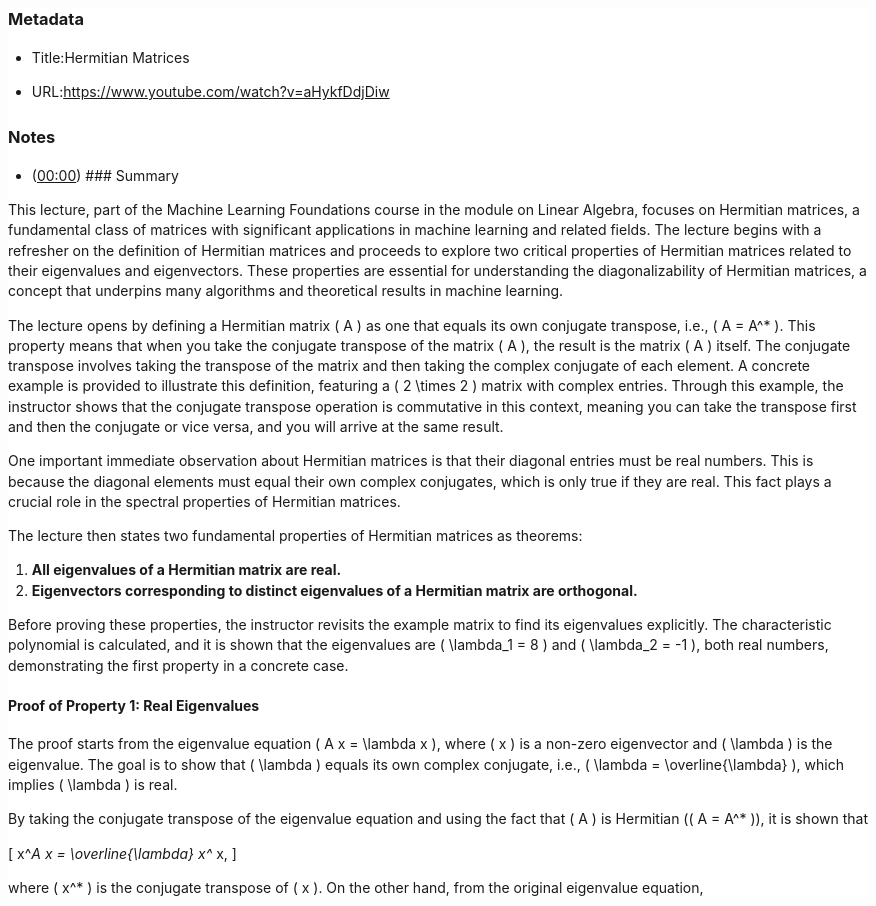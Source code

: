 ### Metadata

- Title:Hermitian Matrices

- URL:<https://www.youtube.com/watch?v=aHykfDdjDiw>

### Notes

- ([00:00](https://www.youtube.com/watch?v=aHykfDdjDiw&t=0s)) ### Summary

This lecture, part of the Machine Learning Foundations course in the module on Linear Algebra, focuses on Hermitian matrices, a fundamental class of matrices with significant applications in machine learning and related fields. The lecture begins with a refresher on the definition of Hermitian matrices and proceeds to explore two critical properties of Hermitian matrices related to their eigenvalues and eigenvectors. These properties are essential for understanding the diagonalizability of Hermitian matrices, a concept that underpins many algorithms and theoretical results in machine learning.

The lecture opens by defining a Hermitian matrix \( A \) as one that equals its own conjugate transpose, i.e., \( A = A^* \). This property means that when you take the conjugate transpose of the matrix \( A \), the result is the matrix \( A \) itself. The conjugate transpose involves taking the transpose of the matrix and then taking the complex conjugate of each element. A concrete example is provided to illustrate this definition, featuring a \( 2 \times 2 \) matrix with complex entries. Through this example, the instructor shows that the conjugate transpose operation is commutative in this context, meaning you can take the transpose first and then the conjugate or vice versa, and you will arrive at the same result.

One important immediate observation about Hermitian matrices is that their diagonal entries must be real numbers. This is because the diagonal elements must equal their own complex conjugates, which is only true if they are real. This fact plays a crucial role in the spectral properties of Hermitian matrices.

The lecture then states two fundamental properties of Hermitian matrices as theorems:

1. **All eigenvalues of a Hermitian matrix are real.**
2. **Eigenvectors corresponding to distinct eigenvalues of a Hermitian matrix are orthogonal.**

Before proving these properties, the instructor revisits the example matrix to find its eigenvalues explicitly. The characteristic polynomial is calculated, and it is shown that the eigenvalues are \( \lambda_1 = 8 \) and \( \lambda_2 = -1 \), both real numbers, demonstrating the first property in a concrete case.

#### Proof of Property 1: Real Eigenvalues

The proof starts from the eigenvalue equation \( A x = \lambda x \), where \( x \) is a non-zero eigenvector and \( \lambda \) is the eigenvalue. The goal is to show that \( \lambda \) equals its own complex conjugate, i.e., \( \lambda = \overline{\lambda} \), which implies \( \lambda \) is real.

By taking the conjugate transpose of the eigenvalue equation and using the fact that \( A \) is Hermitian (\( A = A^* \)), it is shown that

\[
x^*A x = \overline{\lambda} x^* x,
\]

where \( x^* \) is the conjugate transpose of \( x \). On the other hand, from the original eigenvalue equation,
